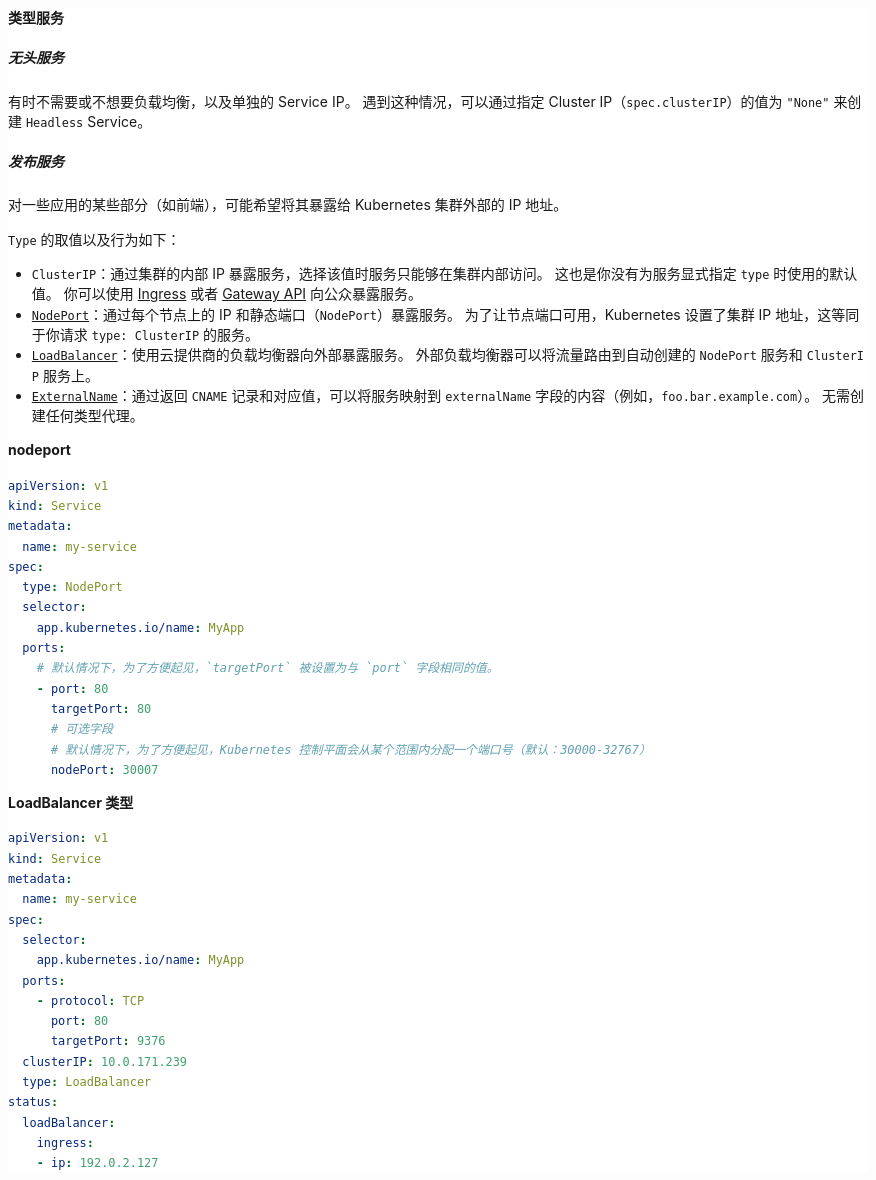 #### 类型服务

##### 无头服务

有时不需要或不想要负载均衡，以及单独的 Service IP。 遇到这种情况，可以通过指定 Cluster IP（`spec.clusterIP`）的值为 `"None"` 来创建 `Headless` Service。

##### 发布服务

对一些应用的某些部分（如前端），可能希望将其暴露给 Kubernetes 集群外部的 IP 地址。

`Type` 的取值以及行为如下：

- `ClusterIP`：通过集群的内部 IP 暴露服务，选择该值时服务只能够在集群内部访问。 这也是你没有为服务显式指定 `type` 时使用的默认值。 你可以使用 [Ingress](https://kubernetes.io/zh-cn/docs/concepts/services-networking/ingress/) 或者 [Gateway API](https://gateway-api.sigs.k8s.io/) 向公众暴露服务。
- [`NodePort`](https://kubernetes.io/zh-cn/docs/concepts/services-networking/service/#type-nodeport)：通过每个节点上的 IP 和静态端口（`NodePort`）暴露服务。 为了让节点端口可用，Kubernetes 设置了集群 IP 地址，这等同于你请求 `type: ClusterIP` 的服务。
- [`LoadBalancer`](https://kubernetes.io/zh-cn/docs/concepts/services-networking/service/#loadbalancer)：使用云提供商的负载均衡器向外部暴露服务。 外部负载均衡器可以将流量路由到自动创建的 `NodePort` 服务和 `ClusterIP` 服务上。
- [`ExternalName`](https://kubernetes.io/zh-cn/docs/concepts/services-networking/service/#externalname)：通过返回 `CNAME` 记录和对应值，可以将服务映射到 `externalName` 字段的内容（例如，`foo.bar.example.com`）。 无需创建任何类型代理。

**nodeport**

```yaml
apiVersion: v1
kind: Service
metadata:
  name: my-service
spec:
  type: NodePort
  selector:
    app.kubernetes.io/name: MyApp
  ports:
    # 默认情况下，为了方便起见，`targetPort` 被设置为与 `port` 字段相同的值。
    - port: 80
      targetPort: 80
      # 可选字段
      # 默认情况下，为了方便起见，Kubernetes 控制平面会从某个范围内分配一个端口号（默认：30000-32767）
      nodePort: 30007
```

**LoadBalancer 类型**

```yaml
apiVersion: v1
kind: Service
metadata:
  name: my-service
spec:
  selector:
    app.kubernetes.io/name: MyApp
  ports:
    - protocol: TCP
      port: 80
      targetPort: 9376
  clusterIP: 10.0.171.239
  type: LoadBalancer
status:
  loadBalancer:
    ingress:
    - ip: 192.0.2.127
```
